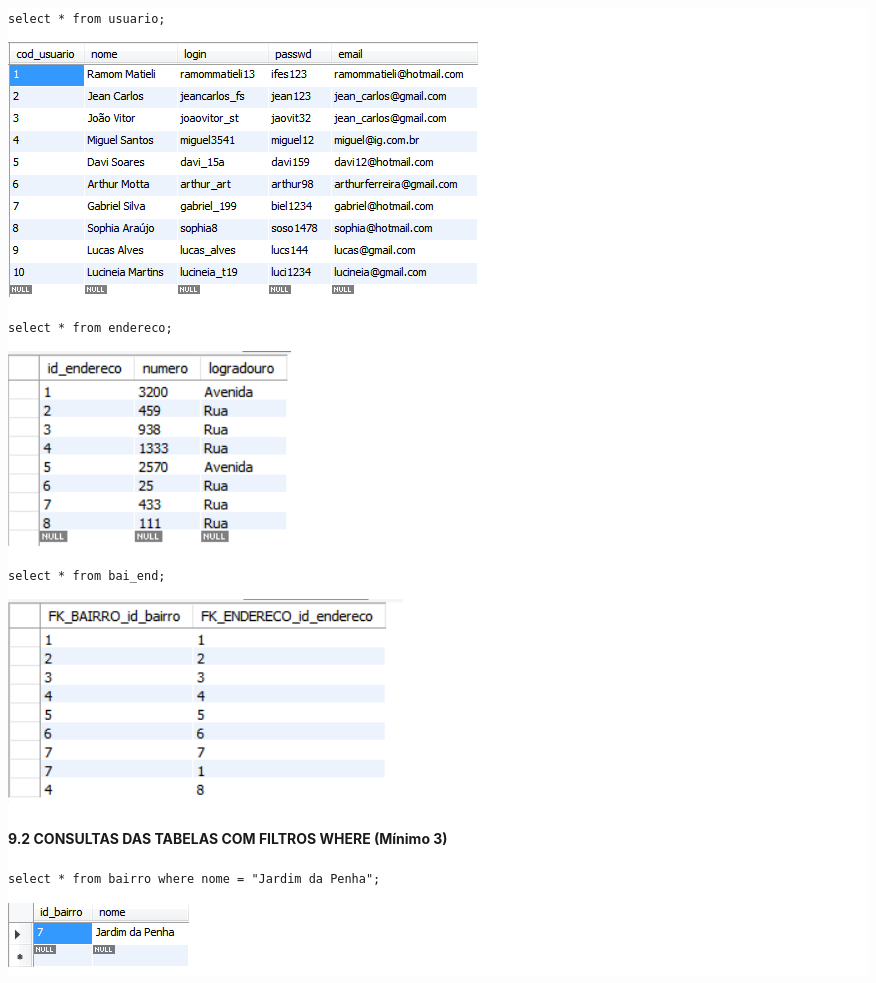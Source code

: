     select * from usuario;
![Alt text](https://github.com/PrecoBaixo/Trabalho01/blob/master/9/9.1/usuario.PNG)

    select * from endereco;
![Alt text](https://github.com/PrecoBaixo/Trabalho01/blob/master/9/9.1/Select%20endereco.PNG)

    select * from bai_end;
![Alt text](https://github.com/PrecoBaixo/Trabalho01/blob/master/9/9.1/bai_end.PNG)


#### 9.2	CONSULTAS DAS TABELAS COM FILTROS WHERE (Mínimo 3) <br>

    select * from bairro where nome = "Jardim da Penha";
![Alt text](https://github.com/PrecoBaixo/Trabalho01/blob/master/9/9.2/pesquisa%20bairro.PNG)
